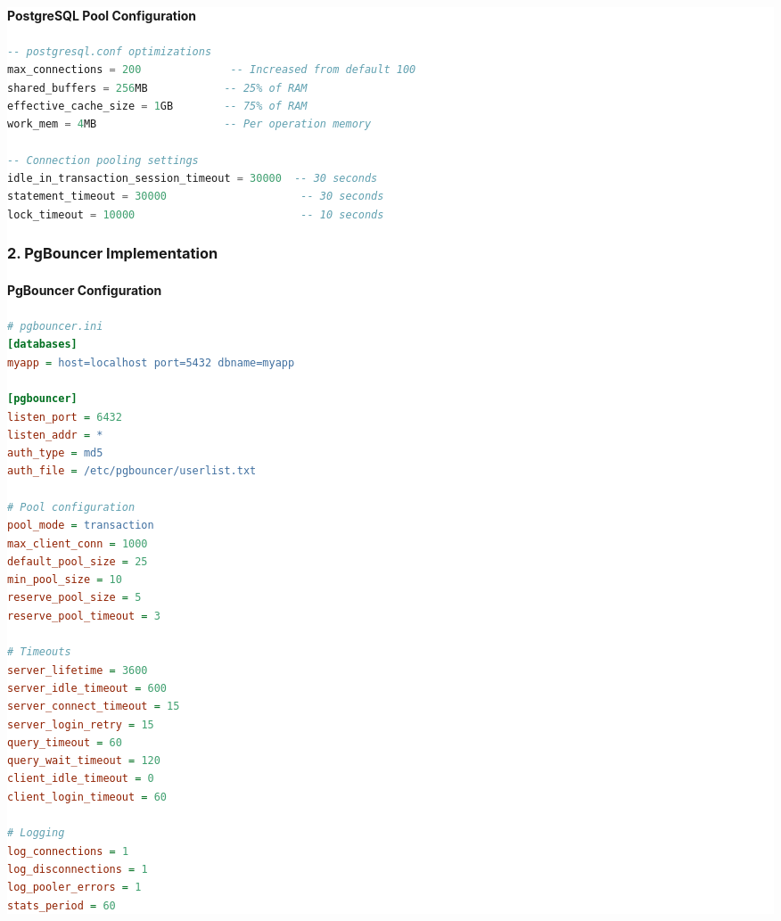 #### PostgreSQL Pool Configuration
```sql
-- postgresql.conf optimizations
max_connections = 200              -- Increased from default 100
shared_buffers = 256MB            -- 25% of RAM
effective_cache_size = 1GB        -- 75% of RAM
work_mem = 4MB                    -- Per operation memory

-- Connection pooling settings
idle_in_transaction_session_timeout = 30000  -- 30 seconds
statement_timeout = 30000                     -- 30 seconds
lock_timeout = 10000                          -- 10 seconds
```

### 2. PgBouncer Implementation

#### PgBouncer Configuration
```ini
# pgbouncer.ini
[databases]
myapp = host=localhost port=5432 dbname=myapp

[pgbouncer]
listen_port = 6432
listen_addr = *
auth_type = md5
auth_file = /etc/pgbouncer/userlist.txt

# Pool configuration
pool_mode = transaction
max_client_conn = 1000
default_pool_size = 25
min_pool_size = 10
reserve_pool_size = 5
reserve_pool_timeout = 3

# Timeouts
server_lifetime = 3600
server_idle_timeout = 600
server_connect_timeout = 15
server_login_retry = 15
query_timeout = 60
query_wait_timeout = 120
client_idle_timeout = 0
client_login_timeout = 60

# Logging
log_connections = 1
log_disconnections = 1
log_pooler_errors = 1
stats_period = 60
```
